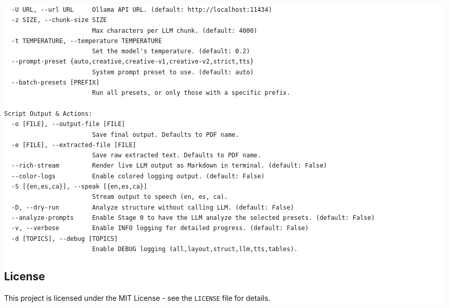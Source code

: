 ```
  -U URL, --url URL     Ollama API URL. (default: http://localhost:11434)
  -z SIZE, --chunk-size SIZE
                        Max characters per LLM chunk. (default: 4000)
  -t TEMPERATURE, --temperature TEMPERATURE
                        Set the model's temperature. (default: 0.2)
  --prompt-preset {auto,creative,creative-v1,creative-v2,strict,tts}
                        System prompt preset to use. (default: auto)
  --batch-presets [PREFIX]
                        Run all presets, or only those with a specific prefix.

Script Output & Actions:
  -o [FILE], --output-file [FILE]
                        Save final output. Defaults to PDF name.
  -e [FILE], --extracted-file [FILE]
                        Save raw extracted text. Defaults to PDF name.
  --rich-stream         Render live LLM output as Markdown in terminal. (default: False)
  --color-logs          Enable colored logging output. (default: False)
  -S [{en,es,ca}], --speak [{en,es,ca}]
                        Stream output to speech (en, es, ca).
  -D, --dry-run         Analyze structure without calling LLM. (default: False)
  --analyze-prompts     Enable Stage 0 to have the LLM analyze the selected presets. (default: False)
  -v, --verbose         Enable INFO logging for detailed progress. (default: False)
  -d [TOPICS], --debug [TOPICS]
                        Enable DEBUG logging (all,layout,struct,llm,tts,tables).
```

## License

This project is licensed under the MIT License - see the `LICENSE` file for details.
